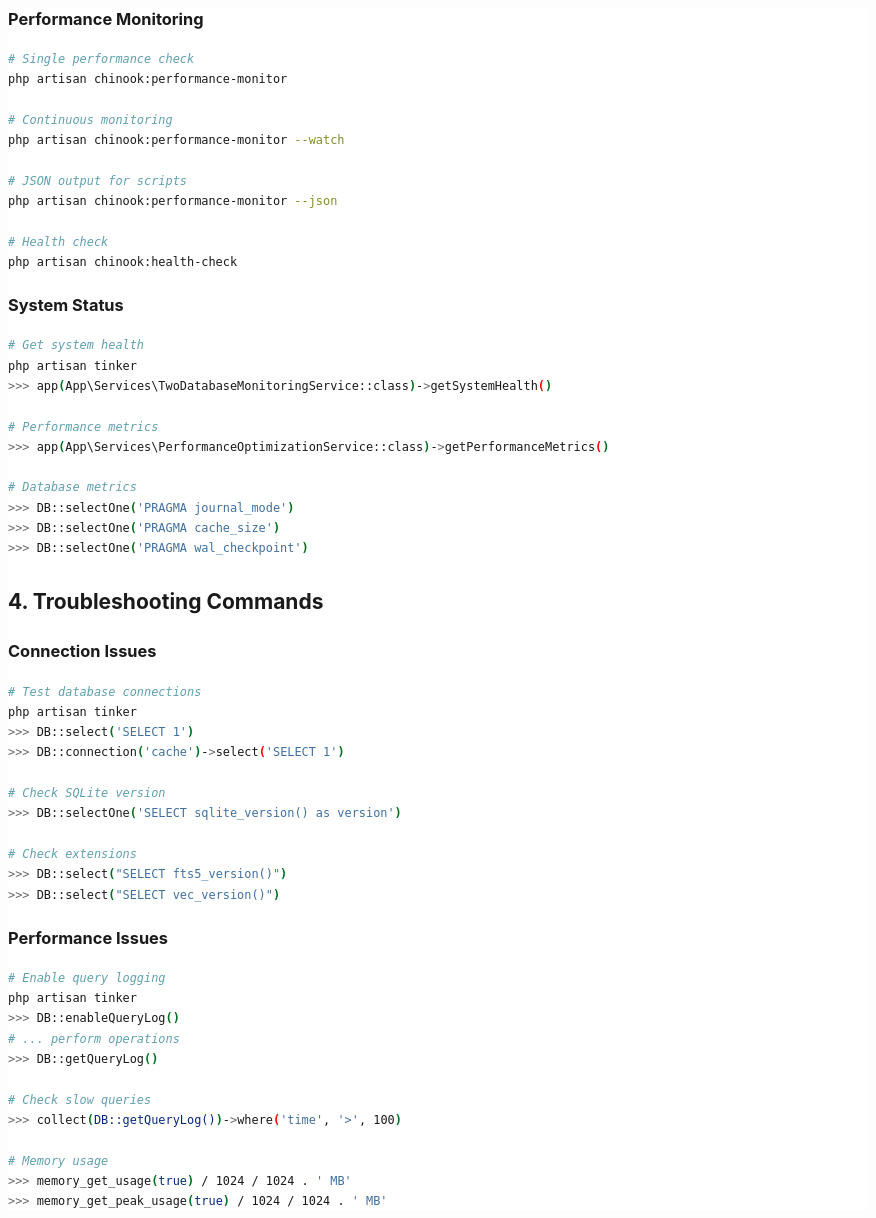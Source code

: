 ### Performance Monitoring
```bash
# Single performance check
php artisan chinook:performance-monitor

# Continuous monitoring
php artisan chinook:performance-monitor --watch

# JSON output for scripts
php artisan chinook:performance-monitor --json

# Health check
php artisan chinook:health-check
```

### System Status
```bash
# Get system health
php artisan tinker
>>> app(App\Services\TwoDatabaseMonitoringService::class)->getSystemHealth()

# Performance metrics
>>> app(App\Services\PerformanceOptimizationService::class)->getPerformanceMetrics()

# Database metrics
>>> DB::selectOne('PRAGMA journal_mode')
>>> DB::selectOne('PRAGMA cache_size')
>>> DB::selectOne('PRAGMA wal_checkpoint')
```

## 4. Troubleshooting Commands

### Connection Issues
```bash
# Test database connections
php artisan tinker
>>> DB::select('SELECT 1')
>>> DB::connection('cache')->select('SELECT 1')

# Check SQLite version
>>> DB::selectOne('SELECT sqlite_version() as version')

# Check extensions
>>> DB::select("SELECT fts5_version()")
>>> DB::select("SELECT vec_version()")
```

### Performance Issues
```bash
# Enable query logging
php artisan tinker
>>> DB::enableQueryLog()
# ... perform operations
>>> DB::getQueryLog()

# Check slow queries
>>> collect(DB::getQueryLog())->where('time', '>', 100)

# Memory usage
>>> memory_get_usage(true) / 1024 / 1024 . ' MB'
>>> memory_get_peak_usage(true) / 1024 / 1024 . ' MB'
```
